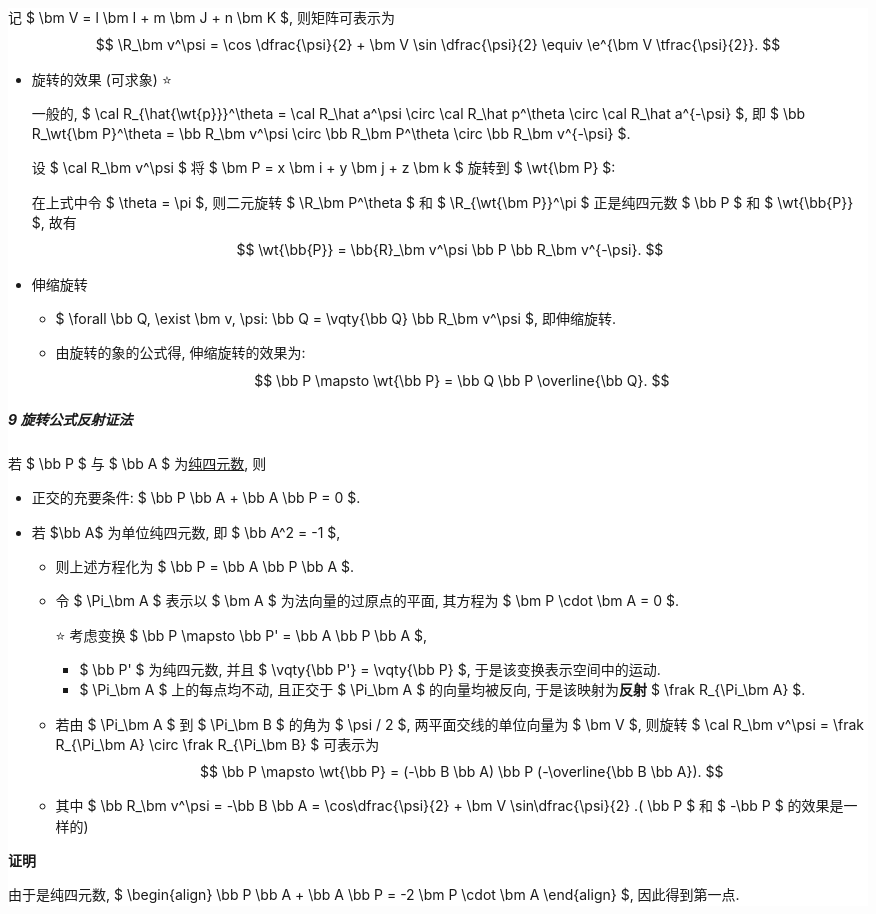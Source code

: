   记 $ \bm V = l \bm I + m \bm J + n \bm K $, 则矩阵可表示为
  $$
  \R_\bm v^\psi = \cos \dfrac{\psi}{2} + \bm V \sin \dfrac{\psi}{2} \equiv \e^{\bm V \tfrac{\psi}{2}}.
  $$

- 旋转的效果 (可求象) :star: 

  一般的, $ \cal R_{\hat{\wt{p}}}^\theta = \cal R_\hat a^\psi \circ \cal R_\hat p^\theta \circ \cal R_\hat a^{-\psi} $, 即 $ \bb R_\wt{\bm P}^\theta = \bb R_\bm v^\psi \circ \bb R_\bm P^\theta \circ \bb R_\bm v^{-\psi} $.

  设 $ \cal R_\bm v^\psi $ 将 $ \bm P = x \bm i + y \bm j + z \bm k $ 旋转到 $ \wt{\bm P} $:

  在上式中令 $ \theta = \pi $, 则二元旋转 $ \R_\bm P^\theta $ 和 $ \R_{\wt{\bm P}}^\pi $ 正是纯四元数 $ \bb P $ 和 $ \wt{\bb{P}} $, 故有
  $$
  \wt{\bb{P}} = \bb{R}_\bm v^\psi \bb P \bb R_\bm v^{-\psi}.
  $$

- 伸缩旋转

  - $ \forall \bb Q, \exist  \bm v, \psi: \bb Q = \vqty{\bb Q} \bb R_\bm v^\psi $, 即伸缩旋转.

  - 由旋转的象的公式得, 伸缩旋转的效果为:
    $$
    \bb P \mapsto \wt{\bb P} = \bb Q \bb P \overline{\bb Q}.
    $$

##### 9	旋转公式反射证法

若 $ \bb P $ 与 $ \bb A $ 为<u>纯四元数</u>, 则

- 正交的充要条件: $ \bb P \bb A + \bb A \bb P = 0 $.

- 若 $\bb A$ 为单位纯四元数, 即 $ \bb A^2 = -1 $,

  - 则上述方程化为 $ \bb P = \bb A \bb P \bb A $.

  - 令 $ \Pi_\bm A $ 表示以 $ \bm A $ 为法向量的过原点的平面, 其方程为 $ \bm P \cdot \bm A = 0 $.

    :star: 考虑变换 $ \bb P \mapsto \bb P' = \bb A \bb P \bb A $,

    - $ \bb P' $ 为纯四元数, 并且 $ \vqty{\bb P'} = \vqty{\bb P} $, 于是该变换表示空间中的运动.
    - $ \Pi_\bm A $ 上的每点均不动, 且正交于 $ \Pi_\bm A $ 的向量均被反向, 于是该映射为**反射** $ \frak R_{\Pi_\bm A} $.

  - 若由 $ \Pi_\bm A $ 到 $ \Pi_\bm B $ 的角为 $ \psi / 2 $, 两平面交线的单位向量为 $ \bm V $, 则旋转 $ \cal R_\bm v^\psi = \frak R_{\Pi_\bm A} \circ \frak R_{\Pi_\bm B} $ 可表示为
    $$
    \bb P \mapsto \wt{\bb P} = (-\bb B \bb A) \bb P (-\overline{\bb B \bb A}).
    $$

  - 其中 $ \bb R_\bm v^\psi = -\bb B \bb A = \cos\dfrac{\psi}{2} + \bm V \sin\dfrac{\psi}{2} $. ($ \bb P $ 和 $ -\bb P $ 的效果是一样的)

**证明**

由于是纯四元数, $ \begin{align}
\bb P \bb A + \bb A \bb P = -2 \bm P \cdot \bm A
\end{align} $, 因此得到第一点.
